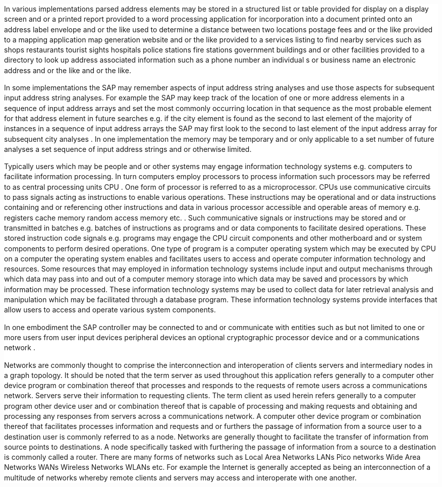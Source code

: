 In various implementations parsed address elements may be stored in a structured list or table provided for display on a display screen and or a printed report provided to a word processing application for incorporation into a document printed onto an address label envelope and or the like used to determine a distance between two locations postage fees and or the like provided to a mapping application map generation website and or the like provided to a services listing to find nearby services such as shops restaurants tourist sights hospitals police stations fire stations government buildings and or other facilities provided to a directory to look up address associated information such as a phone number an individual s or business name an electronic address and or the like and or the like.

In some implementations the SAP may remember aspects of input address string analyses and use those aspects for subsequent input address string analyses. For example the SAP may keep track of the location of one or more address elements in a sequence of input address arrays and set the most commonly occurring location in that sequence as the most probable element for that address element in future searches e.g. if the city element is found as the second to last element of the majority of instances in a sequence of input address arrays the SAP may first look to the second to last element of the input address array for subsequent city analyses . In one implementation the memory may be temporary and or only applicable to a set number of future analyses a set sequence of input address strings and or otherwise limited.

Typically users which may be people and or other systems may engage information technology systems e.g. computers to facilitate information processing. In turn computers employ processors to process information such processors may be referred to as central processing units CPU . One form of processor is referred to as a microprocessor. CPUs use communicative circuits to pass signals acting as instructions to enable various operations. These instructions may be operational and or data instructions containing and or referencing other instructions and data in various processor accessible and operable areas of memory e.g. registers cache memory random access memory etc. . Such communicative signals or instructions may be stored and or transmitted in batches e.g. batches of instructions as programs and or data components to facilitate desired operations. These stored instruction code signals e.g. programs may engage the CPU circuit components and other motherboard and or system components to perform desired operations. One type of program is a computer operating system which may be executed by CPU on a computer the operating system enables and facilitates users to access and operate computer information technology and resources. Some resources that may employed in information technology systems include input and output mechanisms through which data may pass into and out of a computer memory storage into which data may be saved and processors by which information may be processed. These information technology systems may be used to collect data for later retrieval analysis and manipulation which may be facilitated through a database program. These information technology systems provide interfaces that allow users to access and operate various system components.

In one embodiment the SAP controller may be connected to and or communicate with entities such as but not limited to one or more users from user input devices peripheral devices an optional cryptographic processor device and or a communications network .

Networks are commonly thought to comprise the interconnection and interoperation of clients servers and intermediary nodes in a graph topology. It should be noted that the term server as used throughout this application refers generally to a computer other device program or combination thereof that processes and responds to the requests of remote users across a communications network. Servers serve their information to requesting clients. The term client as used herein refers generally to a computer program other device user and or combination thereof that is capable of processing and making requests and obtaining and processing any responses from servers across a communications network. A computer other device program or combination thereof that facilitates processes information and requests and or furthers the passage of information from a source user to a destination user is commonly referred to as a node. Networks are generally thought to facilitate the transfer of information from source points to destinations. A node specifically tasked with furthering the passage of information from a source to a destination is commonly called a router. There are many forms of networks such as Local Area Networks LANs Pico networks Wide Area Networks WANs Wireless Networks WLANs etc. For example the Internet is generally accepted as being an interconnection of a multitude of networks whereby remote clients and servers may access and interoperate with one another.
